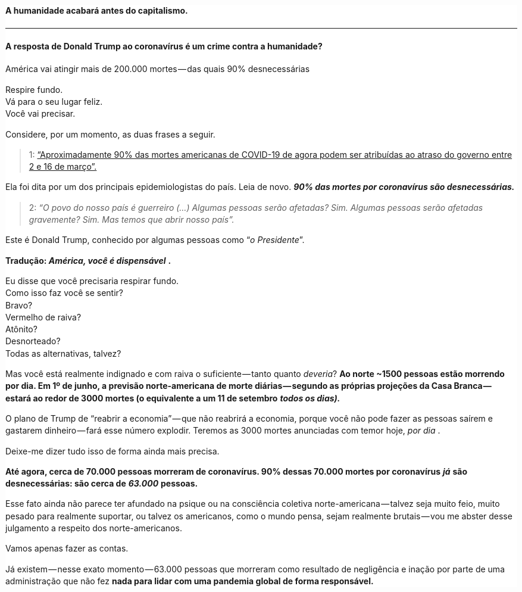 #### A humanidade acabará antes do capitalismo.

* * *

#### **A resposta de Donald Trump ao coronavírus é um crime contra a humanidade?**

América vai atingir mais de 200.000 mortes — das quais 90% desnecessárias

Respire fundo.   
Vá para o seu lugar feliz.   
Você vai precisar.

Considere, por um momento, as duas frases a seguir.

> 1: [“Aproximadamente 90% das mortes americanas de COVID-19 de agora podem ser atribuídas ao atraso do governo entre 2 e 16 de março”.](https://www.washingtonpost.com/outlook/2020/05/06/trump-covid-death-counter/)

Ela foi dita por um dos principais epidemiologistas do país. Leia de novo. **_90% das mortes por coronavírus são desnecessárias._**

> 2: _“O povo do nosso país é guerreiro (…) Algumas pessoas serão afetadas? Sim. Algumas pessoas serão afetadas gravemente? Sim. Mas temos que abrir nosso país”._

Este é Donald Trump, conhecido por algumas pessoas como “_o Presidente_”.

**Tradução: _América, você é dispensável_** **.**

Eu disse que você precisaria respirar fundo.   
Como isso faz você se sentir?   
Bravo?   
Vermelho de raiva?   
Atônito?   
Desnorteado?   
Todas as alternativas, talvez?

Mas você está realmente indignado e com raiva o suficiente — tanto quanto _deveria_? **Ao norte ~1500 pessoas estão morrendo por dia. Em 1º de junho, a previsão norte-americana de morte diárias — segundo as próprias projeções da Casa Branca — estará ao redor de 3000 mortes (o equivalente a um 11 de setembro** **_todos os dias)._**

O plano de Trump de “reabrir a economia” — que não reabrirá a economia, porque você não pode fazer as pessoas saírem e gastarem dinheiro — fará esse número explodir. Teremos as 3000 mortes anunciadas com temor hoje, _por dia_ .

Deixe-me dizer tudo isso de forma ainda mais precisa.

**Até agora, cerca de 70.000 pessoas morreram de coronavírus. 90% dessas 70.000 mortes por coronavírus** **_já_** **são** **desnecessárias: são cerca de** **_63.000_** **pessoas.**

Esse fato ainda não parece ter afundado na psique ou na consciência coletiva norte-americana — talvez seja muito feio, muito pesado para realmente suportar, ou talvez os americanos, como o mundo pensa, sejam realmente brutais — vou me abster desse julgamento a respeito dos norte-americanos.

Vamos apenas fazer as contas.

Já existem — nesse exato momento — 63.000 pessoas que morreram como resultado de negligência e inação por parte de uma administração que não fez **nada para lidar com uma pandemia global de forma responsável.**

